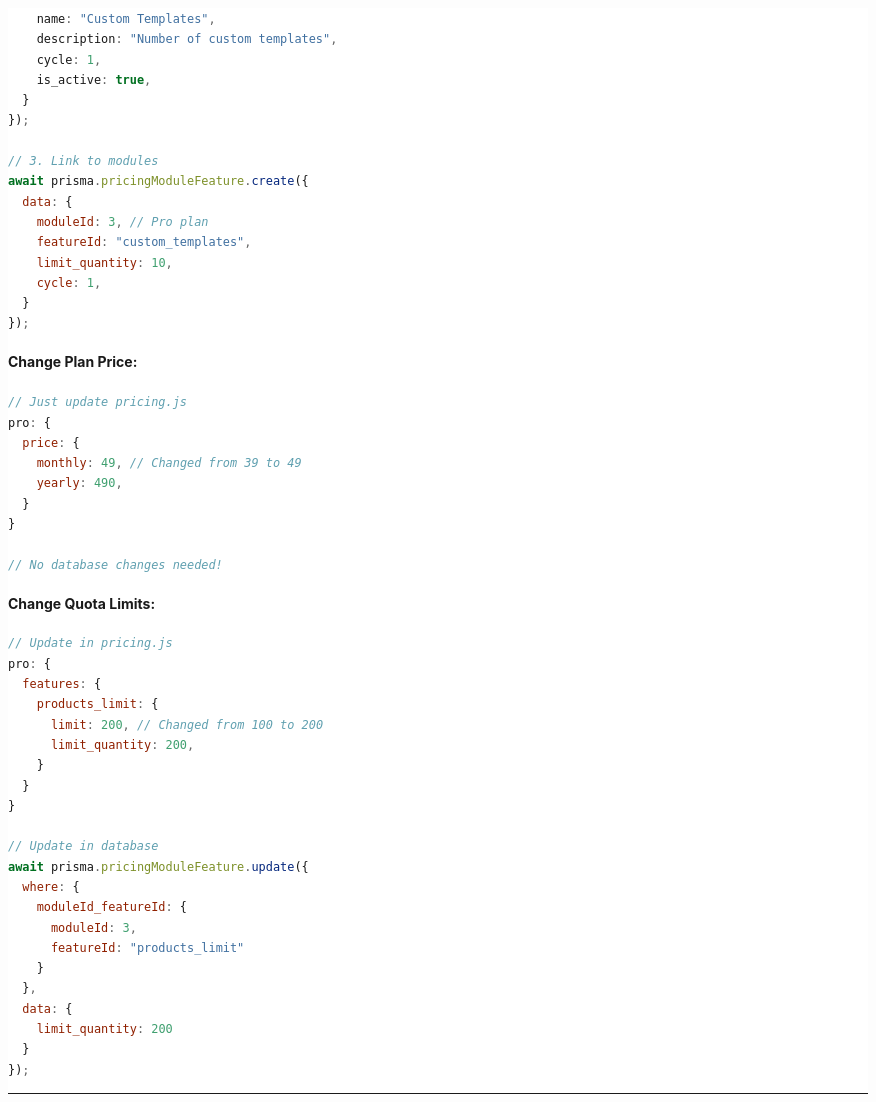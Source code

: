 ```javascript
    name: "Custom Templates",
    description: "Number of custom templates",
    cycle: 1,
    is_active: true,
  }
});

// 3. Link to modules
await prisma.pricingModuleFeature.create({
  data: {
    moduleId: 3, // Pro plan
    featureId: "custom_templates",
    limit_quantity: 10,
    cycle: 1,
  }
});
```

#### **Change Plan Price:**

```javascript
// Just update pricing.js
pro: {
  price: {
    monthly: 49, // Changed from 39 to 49
    yearly: 490,
  }
}

// No database changes needed!
```

#### **Change Quota Limits:**

```javascript
// Update in pricing.js
pro: {
  features: {
    products_limit: {
      limit: 200, // Changed from 100 to 200
      limit_quantity: 200,
    }
  }
}

// Update in database
await prisma.pricingModuleFeature.update({
  where: {
    moduleId_featureId: {
      moduleId: 3,
      featureId: "products_limit"
    }
  },
  data: {
    limit_quantity: 200
  }
});
```

---